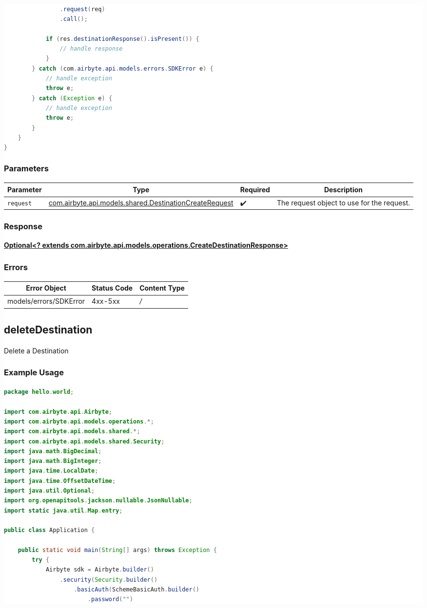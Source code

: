 ```java
                .request(req)
                .call();

            if (res.destinationResponse().isPresent()) {
                // handle response
            }
        } catch (com.airbyte.api.models.errors.SDKError e) {
            // handle exception
            throw e;
        } catch (Exception e) {
            // handle exception
            throw e;
        }
    }
}
```

### Parameters

| Parameter                                                                                                 | Type                                                                                                      | Required                                                                                                  | Description                                                                                               |
| --------------------------------------------------------------------------------------------------------- | --------------------------------------------------------------------------------------------------------- | --------------------------------------------------------------------------------------------------------- | --------------------------------------------------------------------------------------------------------- |
| `request`                                                                                                 | [com.airbyte.api.models.shared.DestinationCreateRequest](../../models/shared/DestinationCreateRequest.md) | :heavy_check_mark:                                                                                        | The request object to use for the request.                                                                |


### Response

**[Optional<? extends com.airbyte.api.models.operations.CreateDestinationResponse>](../../models/operations/CreateDestinationResponse.md)**
### Errors

| Error Object           | Status Code            | Content Type           |
| ---------------------- | ---------------------- | ---------------------- |
| models/errors/SDKError | 4xx-5xx                | */*                    |

## deleteDestination

Delete a Destination

### Example Usage

```java
package hello.world;

import com.airbyte.api.Airbyte;
import com.airbyte.api.models.operations.*;
import com.airbyte.api.models.shared.*;
import com.airbyte.api.models.shared.Security;
import java.math.BigDecimal;
import java.math.BigInteger;
import java.time.LocalDate;
import java.time.OffsetDateTime;
import java.util.Optional;
import org.openapitools.jackson.nullable.JsonNullable;
import static java.util.Map.entry;

public class Application {

    public static void main(String[] args) throws Exception {
        try {
            Airbyte sdk = Airbyte.builder()
                .security(Security.builder()
                    .basicAuth(SchemeBasicAuth.builder()
                        .password("")
```